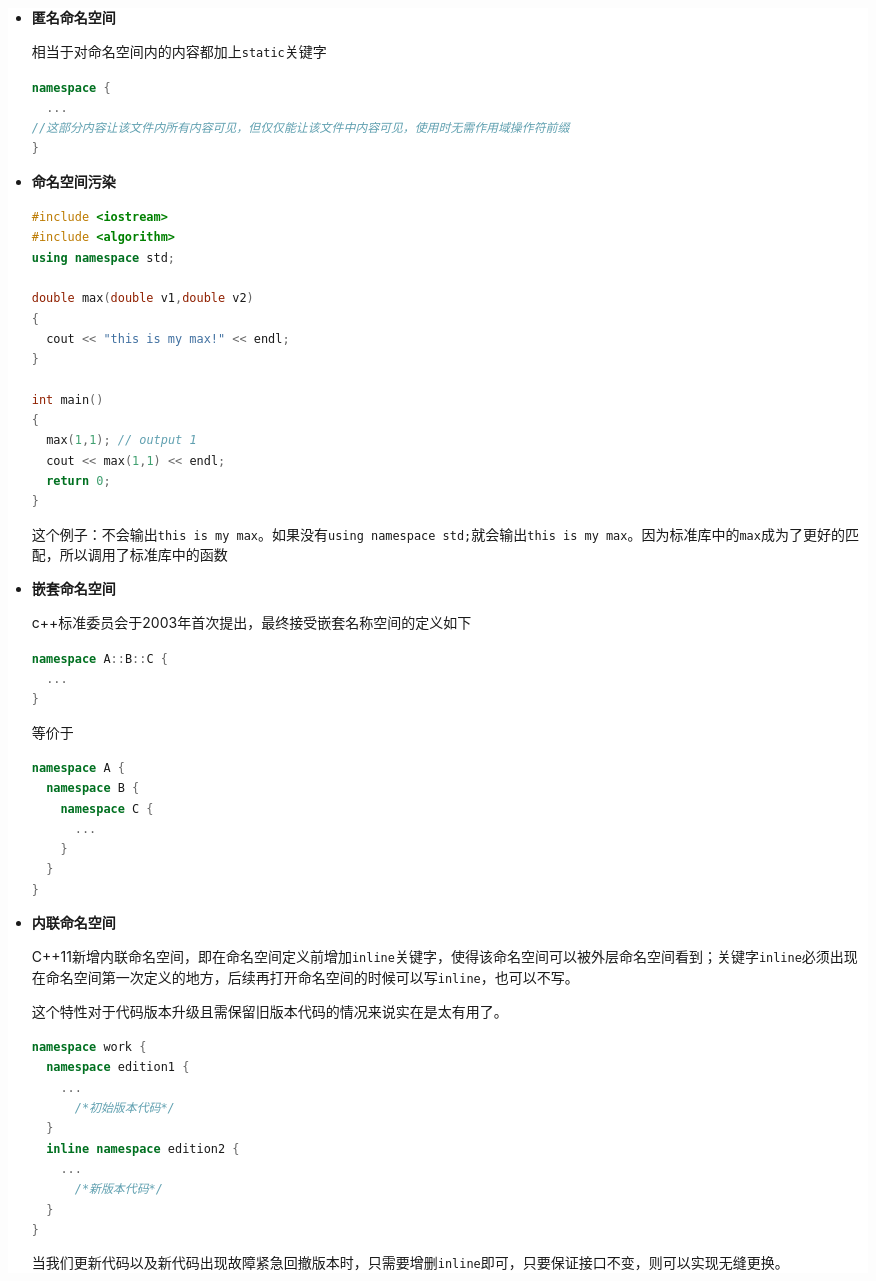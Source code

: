 * **匿名命名空间**

  相当于对命名空间内的内容都加上`static`关键字
    ```cpp
    namespace {
      ...
    //这部分内容让该文件内所有内容可见，但仅仅能让该文件中内容可见，使用时无需作用域操作符前缀
    }
    ```

* **命名空间污染**
    ```cpp
    #include <iostream>
    #include <algorithm>
    using namespace std;
    
    double max(double v1,double v2)
    {
      cout << "this is my max!" << endl;
    }
    
    int main()
    {
      max(1,1); // output 1
      cout << max(1,1) << endl; 
      return 0;
    }
    ```
    这个例子：不会输出`this is my max`。如果没有`using namespace std;`就会输出`this is my max`。因为标准库中的`max`成为了更好的匹配，所以调用了标准库中的函数

* **嵌套命名空间**

  c++标准委员会于2003年首次提出，最终接受嵌套名称空间的定义如下
  ```cpp
  namespace A::B::C {
    ...
  }
  ```
  等价于
  ```cpp
  namespace A {
    namespace B {
      namespace C {
        ...
      }
    }
  }
  ```
* **内联命名空间**

  C++11新增内联命名空间，即在命名空间定义前增加`inline`关键字，使得该命名空间可以被外层命名空间看到；关键字`inline`必须出现在命名空间第一次定义的地方，后续再打开命名空间的时候可以写`inline`，也可以不写。

  这个特性对于代码版本升级且需保留旧版本代码的情况来说实在是太有用了。
  ```cpp
  namespace work {
    namespace edition1 {
      ...
        /*初始版本代码*/
    }
    inline namespace edition2 {
      ...
        /*新版本代码*/
    }
  }
  ```  
  当我们更新代码以及新代码出现故障紧急回撤版本时，只需要增删`inline`即可，只要保证接口不变，则可以实现无缝更换。
